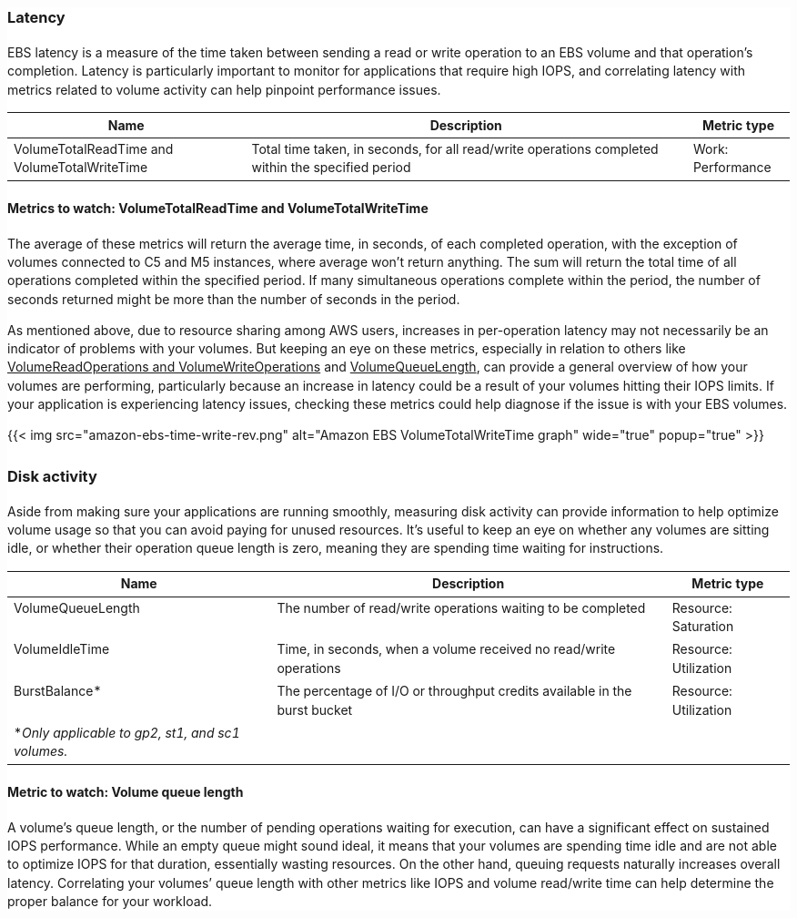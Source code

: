### Latency
EBS latency is a measure of the time taken between sending a read or write operation to an EBS volume and that operation’s completion. Latency is particularly important to monitor for applications that require high IOPS, and correlating latency with metrics related to volume activity can help pinpoint performance issues.

|Name|Description|Metric type|
|--- |--- |--- |
|VolumeTotalReadTime and VolumeTotalWriteTime|Total time taken, in seconds, for all read/write operations completed within the specified period|Work: Performance|

#### Metrics to watch: VolumeTotalReadTime and VolumeTotalWriteTime
The average of these metrics will return the average time, in seconds, of each completed operation, with the exception of volumes connected to C5 and M5 instances, where average won’t return anything. The sum will return the total time of all operations completed within the specified period. If many simultaneous operations complete within the period, the number of seconds returned might be more than the number of seconds in the period.

As mentioned above, due to resource sharing among AWS users, increases in per-operation latency may not necessarily be an indicator of problems with your volumes. But keeping an eye on these metrics, especially in relation to others like [VolumeReadOperations and VolumeWriteOperations](#metrics-to-watch-volumereadops-and-volumewriteops) and [VolumeQueueLength](#metric-to-watch-volume-queue-length), can provide a general overview of how your volumes are performing, particularly because an increase in latency could be a result of your volumes hitting their IOPS limits. If your application is experiencing latency issues, checking these metrics could help diagnose if the issue is with your EBS volumes.

{{< img src="amazon-ebs-time-write-rev.png" alt="Amazon EBS VolumeTotalWriteTime graph" wide="true" popup="true" >}}

### Disk activity
Aside from making sure your applications are running smoothly, measuring disk activity can provide information to help optimize volume usage so that you can avoid paying for unused resources. It’s useful to keep an eye on whether any volumes are sitting idle, or whether their operation queue length is zero, meaning they are spending time waiting for instructions.

|Name|Description|Metric type|
|--- |--- |--- |
|VolumeQueueLength|The number of read/write operations waiting to be completed|Resource: Saturation|
|VolumeIdleTime|Time, in seconds, when a volume received no read/write operations|Resource: Utilization|
|BurstBalance*|The percentage of I/O or throughput credits available in the burst bucket|Resource: Utilization|
|*_Only applicable to gp2, st1, and sc1 volumes._|


#### Metric to watch: Volume queue length
A volume’s queue length, or the number of pending operations waiting for execution, can have a significant effect on sustained IOPS performance. While an empty queue might sound ideal, it means that your volumes are spending time idle and are not able to optimize IOPS for that duration, essentially wasting resources. On the other hand, queuing requests naturally increases overall latency. Correlating your volumes’ queue length with other metrics like IOPS and volume read/write time can help determine the proper balance for your workload.
